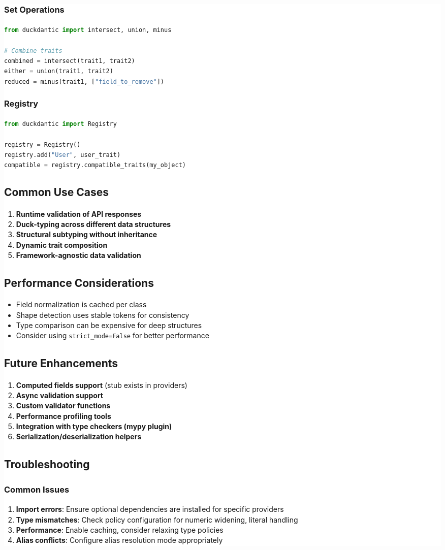### Set Operations

```python
from duckdantic import intersect, union, minus

# Combine traits
combined = intersect(trait1, trait2)
either = union(trait1, trait2)
reduced = minus(trait1, ["field_to_remove"])
```

### Registry

```python
from duckdantic import Registry

registry = Registry()
registry.add("User", user_trait)
compatible = registry.compatible_traits(my_object)
```

## Common Use Cases

1. **Runtime validation of API responses**
2. **Duck-typing across different data structures**
3. **Structural subtyping without inheritance**
4. **Dynamic trait composition**
5. **Framework-agnostic data validation**

## Performance Considerations

- Field normalization is cached per class
- Shape detection uses stable tokens for consistency
- Type comparison can be expensive for deep structures
- Consider using `strict_mode=False` for better performance

## Future Enhancements

1. **Computed fields support** (stub exists in providers)
2. **Async validation support**
3. **Custom validator functions**
4. **Performance profiling tools**
5. **Integration with type checkers (mypy plugin)**
6. **Serialization/deserialization helpers**

## Troubleshooting

### Common Issues

1. **Import errors**: Ensure optional dependencies are installed for specific providers
2. **Type mismatches**: Check policy configuration for numeric widening, literal handling
3. **Performance**: Enable caching, consider relaxing type policies
4. **Alias conflicts**: Configure alias resolution mode appropriately
